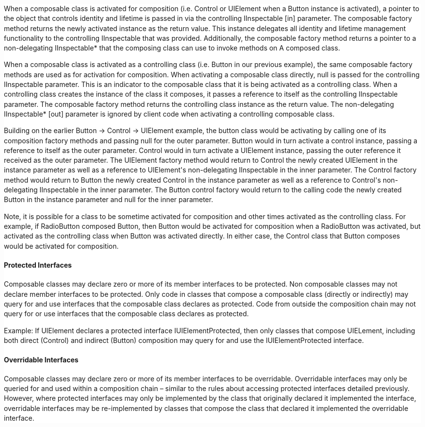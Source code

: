 When a composable class is activated for composition (i.e. Control or UIElement when a Button instance is activated), a pointer to the object that controls identity and lifetime is passed in via the controlling IInspectable \[in] parameter. The composable factory method returns the newly activated instance as the return value. This instance delegates all identity and lifetime management functionality to the controlling IInspectable that was provided. Additionally, the composable factory method returns a pointer to a non-delegating IInspectable* that the composing class can use to invoke methods on A composed class.

When a composable class is activated as a controlling class (i.e. Button in our previous example), the same composable factory methods are used as for activation for composition. When activating a composable class directly, null is passed for the controlling IInspectable parameter. This is an indicator to the composable class that it is being activated as a controlling class. When a controlling class creates the instance of the class it composes, it passes a reference to itself as the controlling IInspectable parameter. The composable factory method returns the controlling class instance as the return value. The non-delegating IInspectable* \[out] parameter is ignored by client code when activating a controlling composable class.

Building on the earlier Button -> Control -> UIElement example, the button class would be activating by calling one of its composition factory methods and passing null for the outer parameter. Button would in turn activate a control instance, passing a reference to itself as the outer parameter. Control would in turn activate a UIElement instance, passing the outer reference it received as the outer parameter. The UIElement factory method would return to Control the newly created UIElement in the instance parameter as well as a reference to UIElement's non-delegating IInspectable in the inner parameter. The Control factory method would return to Button the newly created Control in the instance parameter as well as a reference to Control's non-delegating IInspectable in the inner parameter. The Button control factory would return to the calling code the newly created Button in the instance parameter and null for the inner parameter.

Note, it is possible for a class to be sometime activated for composition and other times activated as the controlling class. For example, if RadioButton composed Button, then Button would be activated for composition when a RadioButton was activated, but activated as the controlling class when Button was activated directly. In either case, the Control class that Button composes would be activated for composition.

#### Protected Interfaces

Composable classes may declare zero or more of its member interfaces to be protected. Non composable classes may not declare member interfaces to be protected. Only code in classes that compose a composable class (directly or indirectly) may query for and use interfaces that the composable class declares as protected. Code from outside the composition chain may not query for or use interfaces that the composable class declares as protected.

Example: If UIElement declares a protected interface IUIElementProtected, then only classes that compose UIELement, including both direct (Control) and indirect (Button) composition may query for and use the IUIElementProtected interface.

#### Overridable Interfaces

Composable classes may declare zero or more of its member interfaces to be overridable. Overridable interfaces may only be queried for and used within a composition chain – similar to the rules about accessing protected interfaces detailed previously. However, where protected interfaces may only be implemented by the class that originally declared it implemented the interface, overridable interfaces may be re-implemented by classes that compose the class that declared it implemented the overridable interface.
